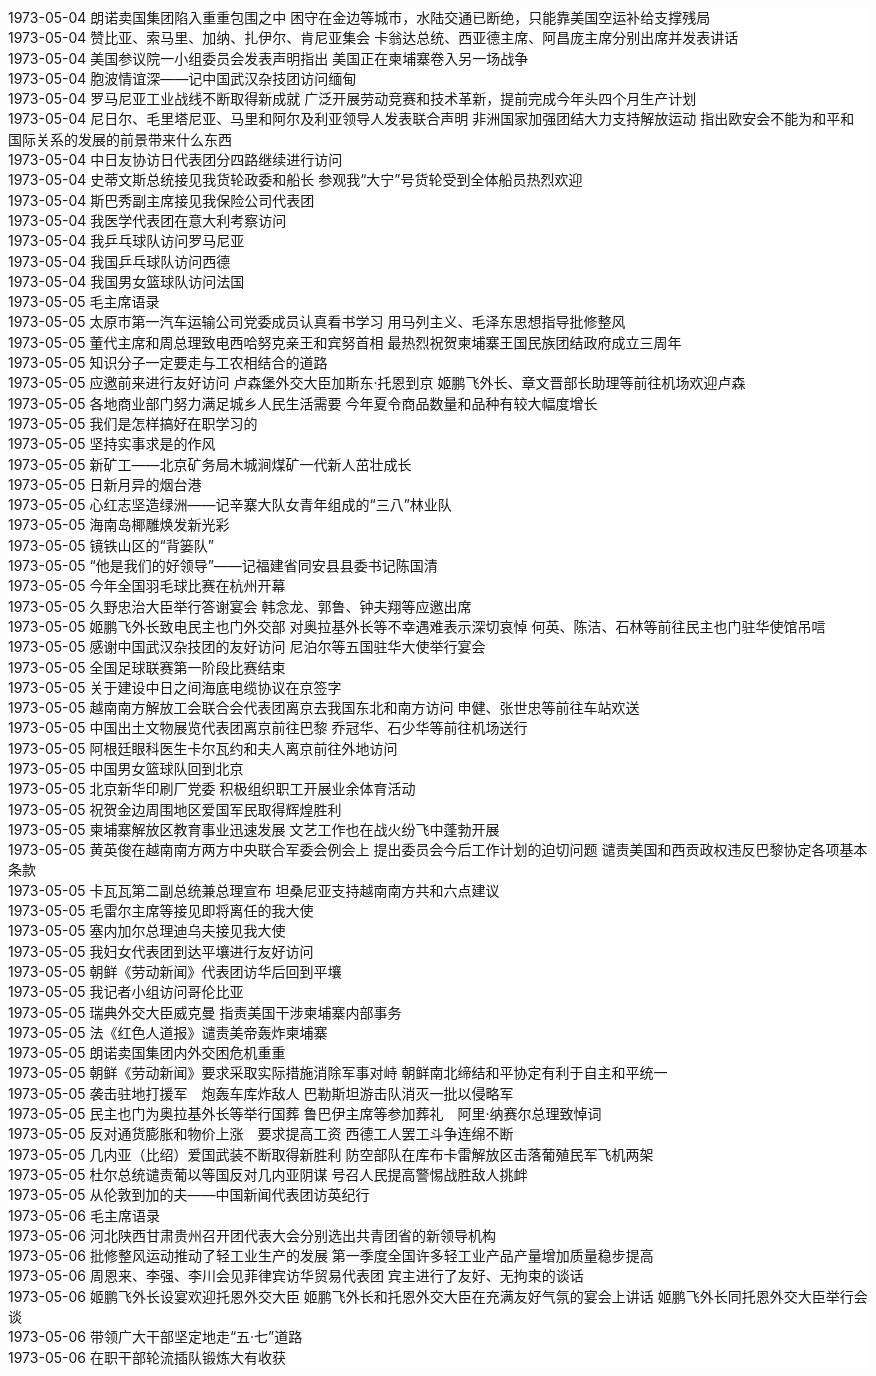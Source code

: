 1973-05-04 朗诺卖国集团陷入重重包围之中  困守在金边等城市，水陆交通已断绝，只能靠美国空运补给支撑残局  
1973-05-04 赞比亚、索马里、加纳、扎伊尔、肯尼亚集会  卡翁达总统、西亚德主席、阿昌庞主席分别出席并发表讲话  
1973-05-04 美国参议院一小组委员会发表声明指出  美国正在柬埔寨卷入另一场战争  
1973-05-04 胞波情谊深——记中国武汉杂技团访问缅甸  
1973-05-04 罗马尼亚工业战线不断取得新成就  广泛开展劳动竞赛和技术革新，提前完成今年头四个月生产计划  
1973-05-04 尼日尔、毛里塔尼亚、马里和阿尔及利亚领导人发表联合声明  非洲国家加强团结大力支持解放运动  指出欧安会不能为和平和国际关系的发展的前景带来什么东西  
1973-05-04 中日友协访日代表团分四路继续进行访问  
1973-05-04 史蒂文斯总统接见我货轮政委和船长  参观我“大宁”号货轮受到全体船员热烈欢迎  
1973-05-04 斯巴秀副主席接见我保险公司代表团  
1973-05-04 我医学代表团在意大利考察访问  
1973-05-04 我乒乓球队访问罗马尼亚  
1973-05-04 我国乒乓球队访问西德  
1973-05-04 我国男女篮球队访问法国  
1973-05-05 毛主席语录  
1973-05-05 太原市第一汽车运输公司党委成员认真看书学习  用马列主义、毛泽东思想指导批修整风  
1973-05-05 董代主席和周总理致电西哈努克亲王和宾努首相  最热烈祝贺柬埔寨王国民族团结政府成立三周年  
1973-05-05 知识分子一定要走与工农相结合的道路  
1973-05-05 应邀前来进行友好访问  卢森堡外交大臣加斯东·托恩到京  姬鹏飞外长、章文晋部长助理等前往机场欢迎卢森  
1973-05-05 各地商业部门努力满足城乡人民生活需要  今年夏令商品数量和品种有较大幅度增长  
1973-05-05 我们是怎样搞好在职学习的  
1973-05-05 坚持实事求是的作风  
1973-05-05 新矿工——北京矿务局木城涧煤矿一代新人茁壮成长  
1973-05-05 日新月异的烟台港  
1973-05-05 心红志坚造绿洲——记辛寨大队女青年组成的“三八”林业队  
1973-05-05 海南岛椰雕焕发新光彩  
1973-05-05 镜铁山区的“背篓队”  
1973-05-05 “他是我们的好领导”——记福建省同安县县委书记陈国清  
1973-05-05 今年全国羽毛球比赛在杭州开幕  
1973-05-05 久野忠治大臣举行答谢宴会  韩念龙、郭鲁、钟夫翔等应邀出席  
1973-05-05 姬鹏飞外长致电民主也门外交部  对奥拉基外长等不幸遇难表示深切哀悼  何英、陈洁、石林等前往民主也门驻华使馆吊唁  
1973-05-05 感谢中国武汉杂技团的友好访问  尼泊尔等五国驻华大使举行宴会  
1973-05-05 全国足球联赛第一阶段比赛结束  
1973-05-05 关于建设中日之间海底电缆协议在京签字  
1973-05-05 越南南方解放工会联合会代表团离京去我国东北和南方访问  申健、张世忠等前往车站欢送  
1973-05-05 中国出土文物展览代表团离京前往巴黎  乔冠华、石少华等前往机场送行  
1973-05-05 阿根廷眼科医生卡尔瓦约和夫人离京前往外地访问  
1973-05-05 中国男女篮球队回到北京  
1973-05-05 北京新华印刷厂党委  积极组织职工开展业余体育活动  
1973-05-05 祝贺金边周围地区爱国军民取得辉煌胜利  
1973-05-05 柬埔寨解放区教育事业迅速发展  文艺工作也在战火纷飞中蓬勃开展  
1973-05-05 黄英俊在越南南方两方中央联合军委会例会上  提出委员会今后工作计划的迫切问题  谴责美国和西贡政权违反巴黎协定各项基本条款  
1973-05-05 卡瓦瓦第二副总统兼总理宣布  坦桑尼亚支持越南南方共和六点建议  
1973-05-05 毛雷尔主席等接见即将离任的我大使  
1973-05-05 塞内加尔总理迪乌夫接见我大使  
1973-05-05 我妇女代表团到达平壤进行友好访问  
1973-05-05 朝鲜《劳动新闻》代表团访华后回到平壤  
1973-05-05 我记者小组访问哥伦比亚  
1973-05-05 瑞典外交大臣威克曼  指责美国干涉柬埔寨内部事务  
1973-05-05 法《红色人道报》谴责美帝轰炸柬埔寨  
1973-05-05 朗诺卖国集团内外交困危机重重  
1973-05-05 朝鲜《劳动新闻》要求采取实际措施消除军事对峙  朝鲜南北缔结和平协定有利于自主和平统一  
1973-05-05 袭击驻地打援军　炮轰车库炸敌人  巴勒斯坦游击队消灭一批以侵略军  
1973-05-05 民主也门为奥拉基外长等举行国葬  鲁巴伊主席等参加葬礼　阿里·纳赛尔总理致悼词  
1973-05-05 反对通货膨胀和物价上涨　要求提高工资  西德工人罢工斗争连绵不断  
1973-05-05 几内亚（比绍）爱国武装不断取得新胜利  防空部队在库布卡雷解放区击落葡殖民军飞机两架  
1973-05-05 杜尔总统谴责葡以等国反对几内亚阴谋  号召人民提高警惕战胜敌人挑衅  
1973-05-05 从伦敦到加的夫——中国新闻代表团访英纪行  
1973-05-06 毛主席语录  
1973-05-06 河北陕西甘肃贵州召开团代表大会分别选出共青团省的新领导机构  
1973-05-06 批修整风运动推动了轻工业生产的发展  第一季度全国许多轻工业产品产量增加质量稳步提高  
1973-05-06 周恩来、李强、李川会见菲律宾访华贸易代表团  宾主进行了友好、无拘束的谈话  
1973-05-06 姬鹏飞外长设宴欢迎托恩外交大臣  姬鹏飞外长和托恩外交大臣在充满友好气氛的宴会上讲话  姬鹏飞外长同托恩外交大臣举行会谈  
1973-05-06 带领广大干部坚定地走“五·七”道路  
1973-05-06 在职干部轮流插队锻炼大有收获  